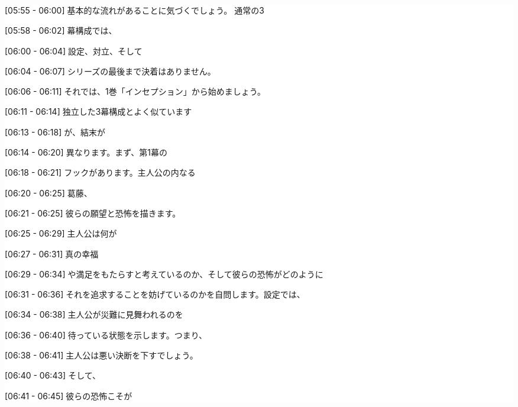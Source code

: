 [05:55 - 06:00]
基本的な流れがあることに気づくでしょう。 通常の3

[05:58 - 06:02]
幕構成では、

[06:00 - 06:04]
設定、対立、そして

[06:04 - 06:07]
シリーズの最後まで決着はありません。

[06:06 - 06:11]
それでは、1巻「インセプション」から始めましょう。

[06:11 - 06:14]
独立した3幕構成とよく似ています

[06:13 - 06:18]
が、結末が

[06:14 - 06:20]
異なります。まず、第1幕の

[06:18 - 06:21]
フックがあります。主人公の内なる

[06:20 - 06:25]
葛藤、

[06:21 - 06:25]
彼らの願望と恐怖を描きます。

[06:25 - 06:29]
主人公は何が

[06:27 - 06:31]
真の幸福

[06:29 - 06:34]
や満足をもたらすと考えているのか、そして彼らの恐怖がどのように

[06:31 - 06:36]
それを追求することを妨げているのかを自問します。設定では、

[06:34 - 06:38]
主人公が災難に見舞われるのを

[06:36 - 06:40]
待っている状態を示します。つまり、

[06:38 - 06:41]
主人公は悪い決断を下すでしょう。

[06:40 - 06:43]
そして、

[06:41 - 06:45]
彼らの恐怖こそが
